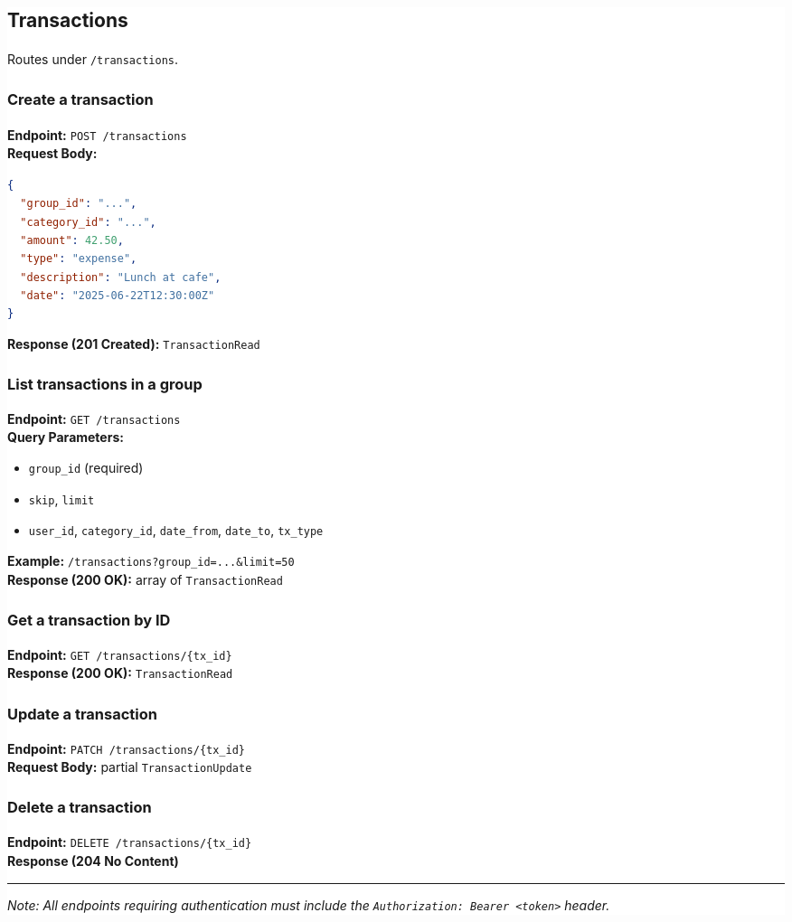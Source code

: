 
## Transactions

Routes under `/transactions`. 

### Create a transaction

**Endpoint:** `POST /transactions`  
**Request Body:**

```json
{
  "group_id": "...",
  "category_id": "...",
  "amount": 42.50,
  "type": "expense",
  "description": "Lunch at cafe",
  "date": "2025-06-22T12:30:00Z"
}
```

**Response (201 Created):** `TransactionRead`

### List transactions in a group

**Endpoint:** `GET /transactions`  
**Query Parameters:**

- `group_id` (required)
    
- `skip`, `limit`
    
- `user_id`, `category_id`, `date_from`, `date_to`, `tx_type`
    

**Example:** `/transactions?group_id=...&limit=50`  
**Response (200 OK):** array of `TransactionRead`

### Get a transaction by ID

**Endpoint:** `GET /transactions/{tx_id}`  
**Response (200 OK):** `TransactionRead`

### Update a transaction

**Endpoint:** `PATCH /transactions/{tx_id}`  
**Request Body:** partial `TransactionUpdate`

### Delete a transaction

**Endpoint:** `DELETE /transactions/{tx_id}`  
**Response (204 No Content)**

---

_Note: All endpoints requiring authentication must include the `Authorization: Bearer <token>` header._